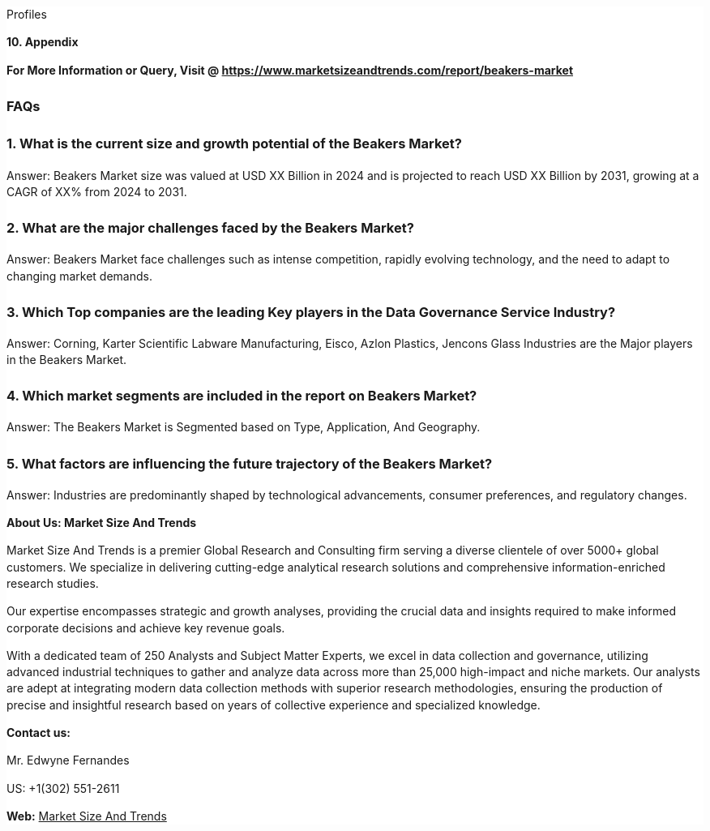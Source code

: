 Profiles</span></strong></p></div><div class="" data-test-id=""><p><strong><span class="">10. Appendix</span></strong></p></div><div class="" data-test-id=""><p><strong><span class="">For More Information or Query, Visit @ <a href="https://www.marketsizeandtrends.com/report/beakers-market" target="_blank">https://www.marketsizeandtrends.com/report/beakers-market</a></span></strong></p></div><div class="" data-test-id=""><div class="article-main__content" data-test-id="publishing-text-block"><h3><strong><span class="">FAQs</span></strong></h3></div><div class="article-main__content" data-test-id="publishing-text-block"><h3><span class="">1. What is the current size and growth potential of the Beakers Market?</span></h3></div><div class="article-main__content" data-test-id="publishing-text-block"><p><span class="font-[700]">Answer</span><span class="">: Beakers Market size was valued at USD XX Billion in 2024 and is projected to reach USD XX Billion by 2031, growing at a CAGR of XX% from 2024 to 2031.</span></p></div><div class="article-main__content" data-test-id="publishing-text-block"><h3><span class="">2. What are the major challenges faced by the Beakers Market?</span></h3></div><div class="article-main__content" data-test-id="publishing-text-block"><p><span class="font-[700]">Answer</span><span class="">: Beakers Market face challenges such as intense competition, rapidly evolving technology, and the need to adapt to changing market demands.</span></p></div><div class="article-main__content" data-test-id="publishing-text-block"><h3><span class="">3. Which Top companies are the leading Key players in the Data Governance Service Industry?</span></h3></div><div class="article-main__content" data-test-id="publishing-text-block"><p><span class="font-[700]">Answer</span><span class="">: Corning, Karter Scientific Labware Manufacturing, Eisco, Azlon Plastics, Jencons Glass Industries are the Major players in the Beakers Market.</span></p></div><div class="article-main__content" data-test-id="publishing-text-block"><h3><span class="">4. Which market segments are included in the report on Beakers Market?</span></h3></div><div class="article-main__content" data-test-id="publishing-text-block"><p><span class="font-[700]">Answer</span><span class="">: The Beakers Market is Segmented based on Type, Application, And Geography.</span></p></div><div class="article-main__content" data-test-id="publishing-text-block"><h3><span class="">5. What factors are influencing the future trajectory of the Beakers Market?</span></h3></div><div class="article-main__content" data-test-id="publishing-text-block"><p><span class="font-[700]">Answer:</span><span class="">&nbsp;Industries are predominantly shaped by technological advancements, consumer preferences, and regulatory changes.</span></p></div><p><strong><span class="">About Us: Market Size And Trends</span></strong></p></div><div class="" data-test-id=""><p><span class="">Market Size And Trends is a premier Global Research and Consulting firm serving a diverse clientele of over 5000+ global customers. We specialize in delivering cutting-edge analytical research solutions and comprehensive information-enriched research studies.</span></p></div><div class="" data-test-id=""><p><span class="">Our expertise encompasses strategic and growth analyses, providing the crucial data and insights required to make informed corporate decisions and achieve key revenue goals.</span></p></div><div class="" data-test-id=""><p><span class="">With a dedicated team of 250 Analysts and Subject Matter Experts, we excel in data collection and governance, utilizing advanced industrial techniques to gather and analyze data across more than 25,000 high-impact and niche markets. Our analysts are adept at integrating modern data collection methods with superior research methodologies, ensuring the production of precise and insightful research based on years of collective experience and specialized knowledge.</span></p></div><div class="" data-test-id=""><p><strong><span class="">Contact us:</span></strong></p></div><div class="" data-test-id=""><p><span class="">Mr. Edwyne Fernandes</span></p></div><div class="" data-test-id=""><p><span class="">US: +1(302) 551-2611<br /></span></p><p><span class=""><strong>Web:</strong> <a href="https://www.marketsizeandtrends.com/" target="_blank">Market Size And Trends</a></span></p></div>
